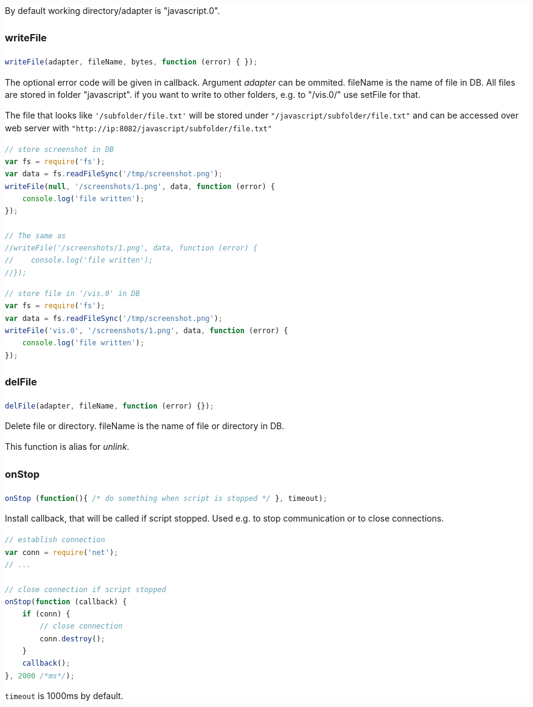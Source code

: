 By default working directory/adapter is "javascript.0".

### writeFile
```js
writeFile(adapter, fileName, bytes, function (error) { });
```

The optional error code will be given in callback. Argument *adapter* can be ommited.
fileName is the name of file in DB. All files are stored in folder "javascript". if you want to write to other folders, e.g. to "/vis.0/" use setFile for that.

The file that looks like `'/subfolder/file.txt'` will be stored under `"/javascript/subfolder/file.txt"` and can be accessed over web server with `"http://ip:8082/javascript/subfolder/file.txt"`

```js
// store screenshot in DB
var fs = require('fs');
var data = fs.readFileSync('/tmp/screenshot.png');
writeFile(null, '/screenshots/1.png', data, function (error) {
    console.log('file written');
});

// The same as
//writeFile('/screenshots/1.png', data, function (error) {
//    console.log('file written');
//});
```

```js
// store file in '/vis.0' in DB
var fs = require('fs');
var data = fs.readFileSync('/tmp/screenshot.png');
writeFile('vis.0', '/screenshots/1.png', data, function (error) {
    console.log('file written');
});
```

### delFile
```js
delFile(adapter, fileName, function (error) {});
```

Delete file or directory. fileName is the name of file or directory in DB.

This function is alias for *unlink*.

### onStop
```js
onStop (function(){ /* do something when script is stopped */ }, timeout);
```
Install callback, that will be called if script stopped. Used e.g. to stop communication or to close connections.

```js
// establish connection
var conn = require('net');
// ...

// close connection if script stopped
onStop(function (callback) {
    if (conn) {
        // close connection
        conn.destroy();
    }
    callback();
}, 2000 /*ms*/);
```
`timeout` is 1000ms by default.
